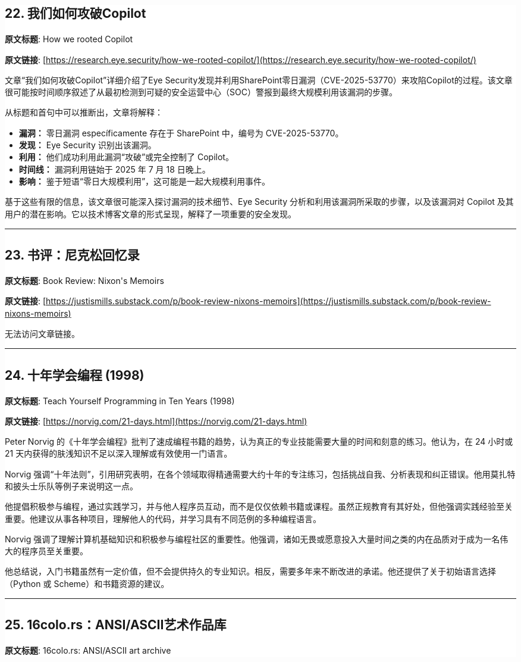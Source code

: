 
## 22. 我们如何攻破Copilot

**原文标题**: How we rooted Copilot

**原文链接**: [https://research.eye.security/how-we-rooted-copilot/](https://research.eye.security/how-we-rooted-copilot/)

文章“我们如何攻破Copilot”详细介绍了Eye Security发现并利用SharePoint零日漏洞（CVE-2025-53770）来攻陷Copilot的过程。该文章很可能按时间顺序叙述了从最初检测到可疑的安全运营中心（SOC）警报到最终大规模利用该漏洞的步骤。

从标题和首句中可以推断出，文章将解释：

*   **漏洞：** 零日漏洞 específicamente 存在于 SharePoint 中，编号为 CVE-2025-53770。
*   **发现：** Eye Security 识别出该漏洞。
*   **利用：** 他们成功利用此漏洞“攻破”或完全控制了 Copilot。
*   **时间线：** 漏洞利用链始于 2025 年 7 月 18 日晚上。
*   **影响：** 鉴于短语“零日大规模利用”，这可能是一起大规模利用事件。

基于这些有限的信息，该文章很可能深入探讨漏洞的技术细节、Eye Security 分析和利用该漏洞所采取的步骤，以及该漏洞对 Copilot 及其用户的潜在影响。它以技术博客文章的形式呈现，解释了一项重要的安全发现。

---

## 23. 书评：尼克松回忆录

**原文标题**: Book Review: Nixon's Memoirs

**原文链接**: [https://justismills.substack.com/p/book-review-nixons-memoirs](https://justismills.substack.com/p/book-review-nixons-memoirs)

无法访问文章链接。

---

## 24. 十年学会编程 (1998)

**原文标题**: Teach Yourself Programming in Ten Years (1998)

**原文链接**: [https://norvig.com/21-days.html](https://norvig.com/21-days.html)

Peter Norvig 的《十年学会编程》批判了速成编程书籍的趋势，认为真正的专业技能需要大量的时间和刻意的练习。他认为，在 24 小时或 21 天内获得的肤浅知识不足以深入理解或有效使用一门语言。

Norvig 强调“十年法则”，引用研究表明，在各个领域取得精通需要大约十年的专注练习，包括挑战自我、分析表现和纠正错误。他用莫扎特和披头士乐队等例子来说明这一点。

他提倡积极参与编程，通过实践学习，并与他人程序员互动，而不是仅仅依赖书籍或课程。虽然正规教育有其好处，但他强调实践经验至关重要。他建议从事各种项目，理解他人的代码，并学习具有不同范例的多种编程语言。

Norvig 强调了理解计算机基础知识和积极参与编程社区的重要性。他强调，诸如无畏或愿意投入大量时间之类的内在品质对于成为一名伟大的程序员至关重要。

他总结说，入门书籍虽然有一定价值，但不会提供持久的专业知识。相反，需要多年来不断改进的承诺。他还提供了关于初始语言选择（Python 或 Scheme）和书籍资源的建议。

---

## 25. 16colo.rs：ANSI/ASCII艺术作品库

**原文标题**: 16colo.rs: ANSI/ASCII art archive
